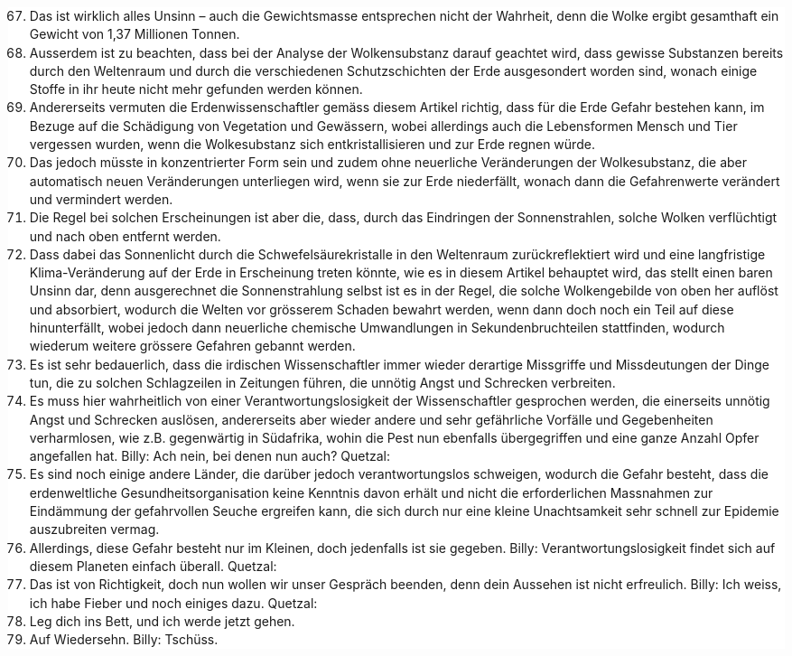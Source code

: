 67. Das ist wirklich alles Unsinn – auch die Gewichtsmasse entsprechen nicht der Wahrheit, denn die Wolke ergibt gesamthaft ein Gewicht von 1,37 Millionen Tonnen.
68. Ausserdem ist zu beachten, dass bei der Analyse der Wolkensubstanz darauf geachtet wird, dass gewisse Substanzen bereits durch den Weltenraum und durch die verschiedenen Schutzschichten der Erde ausgesondert worden sind, wonach einige Stoffe in ihr heute nicht mehr gefunden werden können.
69. Andererseits vermuten die Erdenwissenschaftler gemäss diesem Artikel richtig, dass für die Erde Gefahr bestehen kann, im Bezuge auf die Schädigung von Vegetation und Gewässern, wobei allerdings auch die Lebensformen Mensch und Tier vergessen wurden, wenn die Wolkesubstanz sich entkristallisieren und zur Erde regnen würde.
70. Das jedoch müsste in konzentrierter Form sein und zudem ohne neuerliche Veränderungen der Wolkesubstanz, die aber automatisch neuen Veränderungen unterliegen wird, wenn sie zur Erde niederfällt, wonach dann die Gefahrenwerte verändert und vermindert werden.
71. Die Regel bei solchen Erscheinungen ist aber die, dass, durch das Eindringen der Sonnenstrahlen, solche Wolken verflüchtigt und nach oben entfernt werden.
72. Dass dabei das Sonnenlicht durch die Schwefelsäurekristalle in den Weltenraum zurückreflektiert wird und eine langfristige Klima-Veränderung auf der Erde in Erscheinung treten könnte, wie es in diesem Artikel behauptet wird, das stellt einen baren Unsinn dar, denn ausgerechnet die Sonnenstrahlung selbst ist es in der Regel, die solche Wolkengebilde von oben her auflöst und absorbiert, wodurch die Welten vor grösserem Schaden bewahrt werden, wenn dann doch noch ein Teil auf diese hinunterfällt, wobei jedoch dann neuerliche chemische Umwandlungen in Sekundenbruchteilen stattfinden, wodurch wiederum weitere grössere Gefahren gebannt werden.
73. Es ist sehr bedauerlich, dass die irdischen Wissenschaftler immer wieder derartige Missgriffe und Missdeutungen der Dinge tun, die zu solchen Schlagzeilen in Zeitungen führen, die unnötig Angst und Schrecken verbreiten.
74. Es muss hier wahrheitlich von einer Verantwortungslosigkeit der Wissenschaftler gesprochen werden, die einerseits unnötig Angst und Schrecken auslösen, andererseits aber wieder andere und sehr gefährliche Vorfälle und Gegebenheiten verharmlosen, wie z.B. gegenwärtig in Südafrika, wohin die Pest nun ebenfalls übergegriffen und eine ganze Anzahl Opfer angefallen hat.
Billy:
Ach nein, bei denen nun auch?
Quetzal:
75. Es sind noch einige andere Länder, die darüber jedoch verantwortungslos schweigen, wodurch die Gefahr besteht, dass die erdenweltliche Gesundheitsorganisation keine Kenntnis davon erhält und nicht die erforderlichen Massnahmen zur Eindämmung der gefahrvollen Seuche ergreifen kann, die sich durch nur eine kleine Unachtsamkeit sehr schnell zur Epidemie auszubreiten vermag.
76. Allerdings, diese Gefahr besteht nur im Kleinen, doch jedenfalls ist sie gegeben.
Billy:
Verantwortungslosigkeit findet sich auf diesem Planeten einfach überall.
Quetzal:
77. Das ist von Richtigkeit, doch nun wollen wir unser Gespräch beenden, denn dein Aussehen ist nicht erfreulich.
Billy:
Ich weiss, ich habe Fieber und noch einiges dazu.
Quetzal:
78. Leg dich ins Bett, und ich werde jetzt gehen.
79. Auf Wiedersehn.
Billy:
Tschüss.